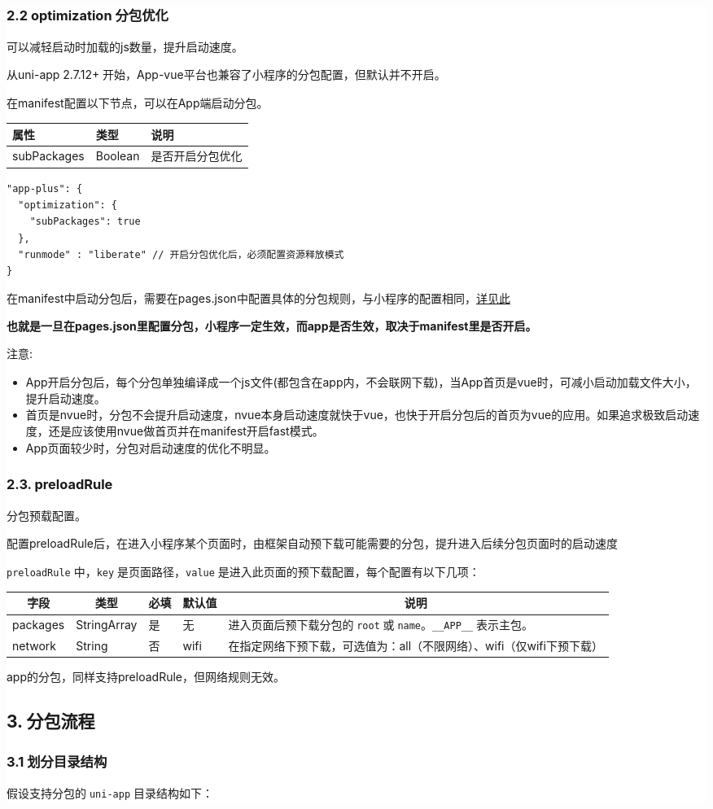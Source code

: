 ### 2.2 optimization 分包优化

可以减轻启动时加载的js数量，提升启动速度。

从uni-app 2.7.12+ 开始，App-vue平台也兼容了小程序的分包配置，但默认并不开启。

在manifest配置以下节点，可以在App端启动分包。

| 属性        | 类型    | 说明             |
| :---------- | :------ | :--------------- |
| subPackages | Boolean | 是否开启分包优化 |

```text
"app-plus": {
  "optimization": {
    "subPackages": true
  },
  "runmode" : "liberate" // 开启分包优化后，必须配置资源释放模式
}
```

在manifest中启动分包后，需要在pages.json中配置具体的分包规则，与小程序的配置相同，[详见此](https://uniapp.dcloud.io/collocation/pages?id=subpackages)

**也就是一旦在pages.json里配置分包，小程序一定生效，而app是否生效，取决于manifest里是否开启。**

注意:

- App开启分包后，每个分包单独编译成一个js文件(都包含在app内，不会联网下载)，当App首页是vue时，可减小启动加载文件大小，提升启动速度。
- 首页是nvue时，分包不会提升启动速度，nvue本身启动速度就快于vue，也快于开启分包后的首页为vue的应用。如果追求极致启动速度，还是应该使用nvue做首页并在manifest开启fast模式。
- App页面较少时，分包对启动速度的优化不明显。

### 2.3. preloadRule

分包预载配置。

配置preloadRule后，在进入小程序某个页面时，由框架自动预下载可能需要的分包，提升进入后续分包页面时的启动速度

`preloadRule` 中，`key` 是页面路径，`value` 是进入此页面的预下载配置，每个配置有以下几项：

| 字段     | 类型        | 必填 | 默认值 | 说明                                                         |
| -------- | ----------- | ---- | ------ | ------------------------------------------------------------ |
| packages | StringArray | 是   | 无     | 进入页面后预下载分包的 `root` 或 `name`。`__APP__` 表示主包。 |
| network  | String      | 否   | wifi   | 在指定网络下预下载，可选值为：all（不限网络）、wifi（仅wifi下预下载） |

app的分包，同样支持preloadRule，但网络规则无效。



## 3. 分包流程

### 3.1 划分目录结构

假设支持分包的 `uni-app` 目录结构如下：
